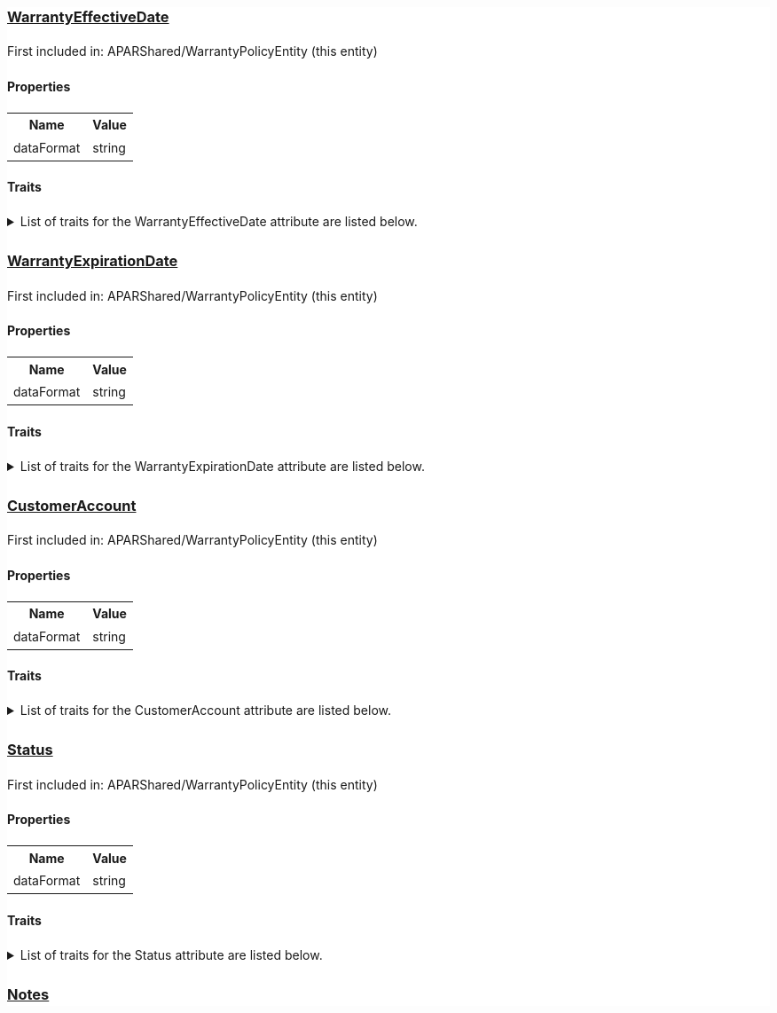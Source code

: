 ### <a href=#WarrantyEffectiveDate name="WarrantyEffectiveDate">WarrantyEffectiveDate</a>

First included in: APARShared/WarrantyPolicyEntity (this entity)  

#### Properties

<table><tr><th>Name</th><th>Value</th></tr><tr><td>dataFormat</td><td>string</td></tr></table>

#### Traits

<details><summary>List of traits for the WarrantyEffectiveDate attribute are listed below.</summary></details>

### <a href=#WarrantyExpirationDate name="WarrantyExpirationDate">WarrantyExpirationDate</a>

First included in: APARShared/WarrantyPolicyEntity (this entity)  

#### Properties

<table><tr><th>Name</th><th>Value</th></tr><tr><td>dataFormat</td><td>string</td></tr></table>

#### Traits

<details><summary>List of traits for the WarrantyExpirationDate attribute are listed below.</summary></details>

### <a href=#CustomerAccount name="CustomerAccount">CustomerAccount</a>

First included in: APARShared/WarrantyPolicyEntity (this entity)  

#### Properties

<table><tr><th>Name</th><th>Value</th></tr><tr><td>dataFormat</td><td>string</td></tr></table>

#### Traits

<details><summary>List of traits for the CustomerAccount attribute are listed below.</summary></details>

### <a href=#Status name="Status">Status</a>

First included in: APARShared/WarrantyPolicyEntity (this entity)  

#### Properties

<table><tr><th>Name</th><th>Value</th></tr><tr><td>dataFormat</td><td>string</td></tr></table>

#### Traits

<details><summary>List of traits for the Status attribute are listed below.</summary></details>

### <a href=#Notes name="Notes">Notes</a>
